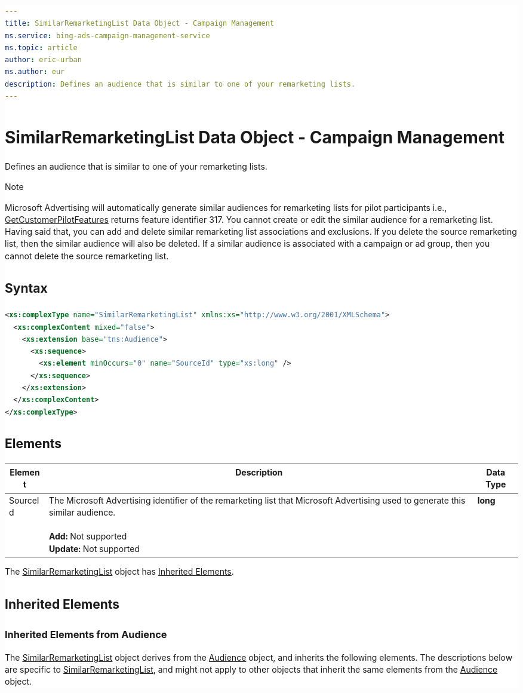 ```yaml
---
title: SimilarRemarketingList Data Object - Campaign Management
ms.service: bing-ads-campaign-management-service
ms.topic: article
author: eric-urban
ms.author: eur
description: Defines an audience that is similar to one of your remarketing lists.
---
```

# SimilarRemarketingList Data Object - Campaign Management
Defines an audience that is similar to one of your remarketing lists.

> [!NOTE]
> Microsoft Advertising will automatically generate similar audiences for remarketing lists for pilot participants i.e., [GetCustomerPilotFeatures](../customer-management-service/getcustomerpilotfeatures.md) returns feature identifier 317. You cannot create or edit the similar audience for a remarketing list. Having said that, you can add and delete similar remarketing list associations and exclusions. If you delete the source remarketing list, then the similar audience will also be deleted. If a similar audience is associated with a campaign or ad group, then you cannot delete the source remarketing list. 

## Syntax
```xml
<xs:complexType name="SimilarRemarketingList" xmlns:xs="http://www.w3.org/2001/XMLSchema">
  <xs:complexContent mixed="false">
    <xs:extension base="tns:Audience">
      <xs:sequence>
        <xs:element minOccurs="0" name="SourceId" type="xs:long" />
      </xs:sequence>
    </xs:extension>
  </xs:complexContent>
</xs:complexType>
```

## <a name="elements"></a>Elements

|Element|Description|Data Type|
|-----------|---------------|-------------|
|<a name="sourceid"></a>SourceId|The Microsoft Advertising identifier of the remarketing list that Microsoft Advertising used to generate this similar audience.<br/><br/>**Add:** Not supported<br/>**Update:** Not supported|**long**|

The [SimilarRemarketingList](similarremarketinglist.md) object has [Inherited Elements](#inheritedelements).

## <a name="inheritedelements"></a>Inherited Elements

### <a name="inheritedelementsaudience"></a>Inherited Elements from Audience
The [SimilarRemarketingList](similarremarketinglist.md) object derives from the [Audience](audience.md) object, and inherits the following elements. The descriptions below are specific to [SimilarRemarketingList](similarremarketinglist.md), and might not apply to other objects that inherit the same elements from the [Audience](audience.md) object.  
